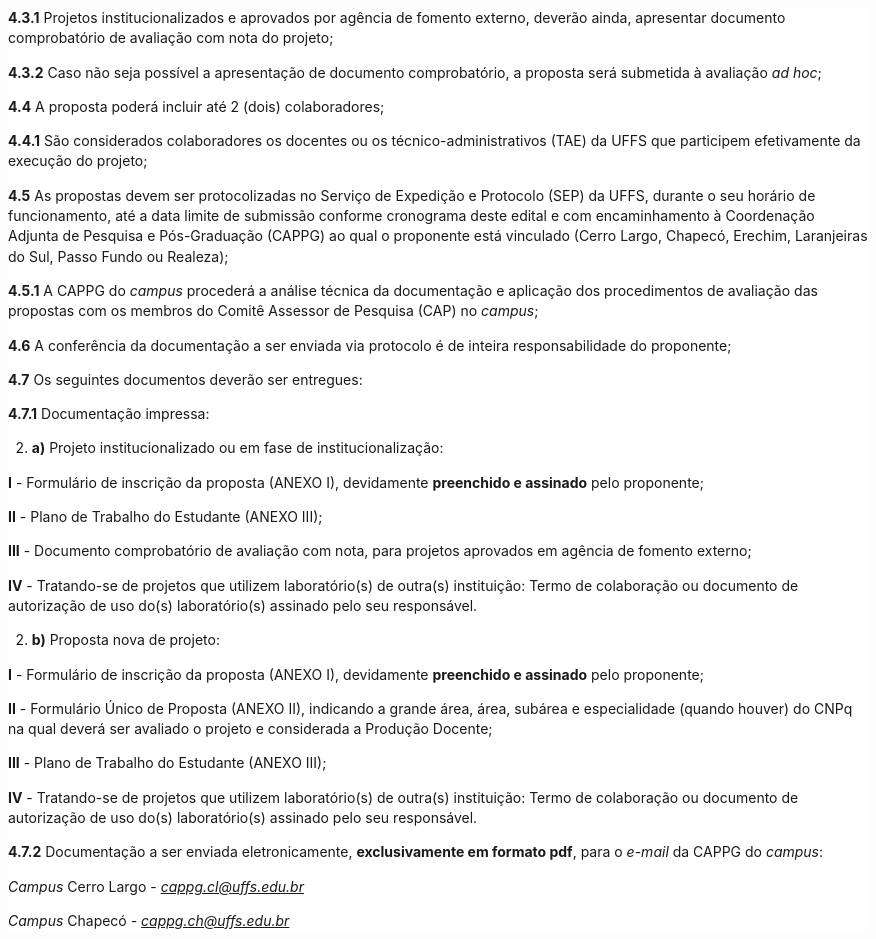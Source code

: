  **4.3.1** Projetos institucionalizados e aprovados por agência de fomento externo, deverão ainda, apresentar documento comprobatório de avaliação com nota do projeto;

 **4.3.2** Caso não seja possível a apresentação de documento comprobatório, a proposta será submetida à avaliação *ad hoc*;

 **4.4** A proposta poderá incluir até 2 (dois) colaboradores;

 **4.4.1** São considerados colaboradores os docentes ou os técnico-administrativos (TAE) da UFFS que participem efetivamente da execução do projeto;

 **4.5** As propostas devem ser protocolizadas no Serviço de Expedição e Protocolo (SEP) da UFFS, durante o seu horário de funcionamento, até a data limite de submissão conforme cronograma deste edital e com encaminhamento à Coordenação Adjunta de Pesquisa e Pós-Graduação (CAPPG) ao qual o proponente está vinculado (Cerro Largo, Chapecó, Erechim, Laranjeiras do Sul, Passo Fundo ou Realeza);

 **4.5.1** A CAPPG do *campus* procederá a análise técnica da documentação e aplicação dos procedimentos de avaliação das propostas com os membros do Comitê Assessor de Pesquisa (CAP) no *campus*;

 **4.6** A conferência da documentação a ser enviada via protocolo é de inteira responsabilidade do proponente;

 **4.7** Os seguintes documentos deverão ser entregues:

 **4.7.1** Documentação impressa:

 
 2. **a)** Projeto institucionalizado ou em fase de institucionalização:
 
 **I** - Formulário de inscrição da proposta (ANEXO I), devidamente **preenchido e assinado** pelo proponente;

 **II** - Plano de Trabalho do Estudante (ANEXO III);

 **III** - Documento comprobatório de avaliação com nota, para projetos aprovados em agência de fomento externo;

 **IV** - Tratando-se de projetos que utilizem laboratório(s) de outra(s) instituição: Termo de colaboração ou documento de autorização de uso do(s) laboratório(s) assinado pelo seu responsável.

 
 2. **b)** Proposta nova de projeto:
 
 **I** - Formulário de inscrição da proposta (ANEXO I), devidamente **preenchido e assinado** pelo proponente;

 **II** - Formulário Único de Proposta (ANEXO II), indicando a grande área, área, subárea e especialidade (quando houver) do CNPq na qual deverá ser avaliado o projeto e considerada a Produção Docente;

 **III** - Plano de Trabalho do Estudante (ANEXO III);

 **IV** - Tratando-se de projetos que utilizem laboratório(s) de outra(s) instituição: Termo de colaboração ou documento de autorização de uso do(s) laboratório(s) assinado pelo seu responsável.

 **4.7.2** Documentação a ser enviada eletronicamente, **exclusivamente em formato pdf**, para o *e-mail* da CAPPG do *campus*:

 *Campus* Cerro Largo - [*cappg.cl@uffs.edu.br*](mailto:cap.cl@uffs.edu.br)

 *Campus* Chapecó *-* [*cappg.ch@uffs.edu.br*](mailto:cap.ch@uffs.edu.br)
